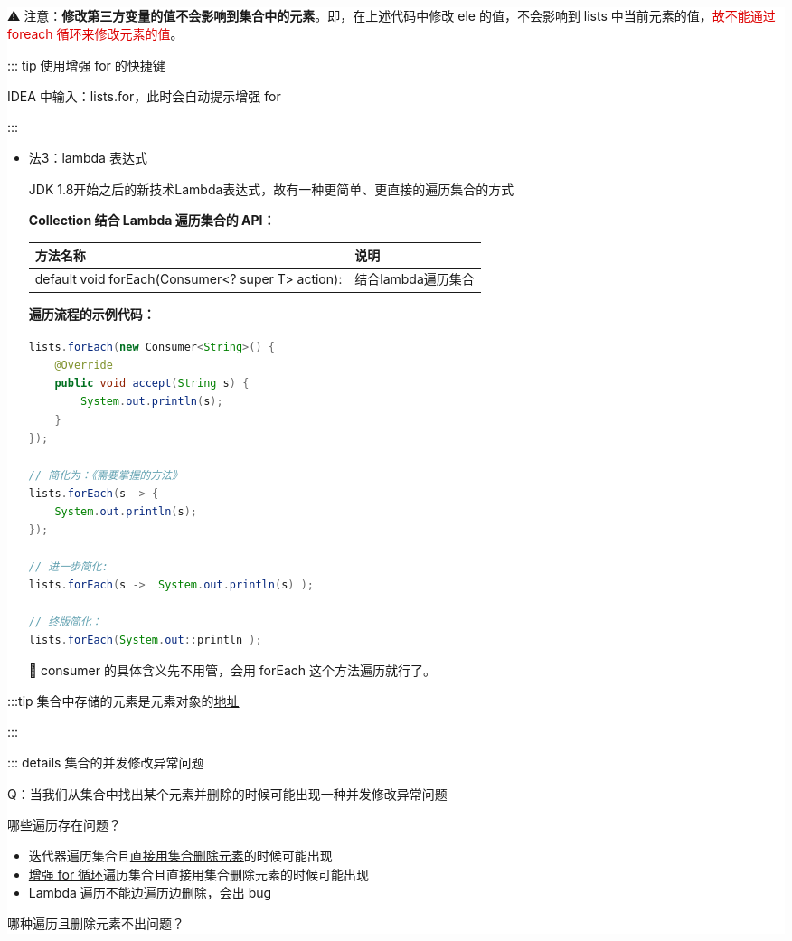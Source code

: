   :warning: 注意：**修改第三方变量的值不会影响到集合中的元素**。即，在上述代码中修改 ele 的值，不会影响到 lists 中当前元素的值，<font color="#dd0000">故不能通过 foreach 循环来修改元素的值</font>。

  ::: tip 使用增强 for 的快捷键

  IDEA 中输入：lists.for，此时会自动提示增强 for

  :::

- 法3：lambda 表达式

  JDK 1.8开始之后的新技术Lambda表达式，故有一种更简单、更直接的遍历集合的方式
  
  **Collection 结合 Lambda 遍历集合的 API：**
  
  | 方法名称                                          | 说明               |
  | ------------------------------------------------- | ------------------ |
  | default void forEach(Consumer<? super T> action): | 结合lambda遍历集合 |
  
  **遍历流程的示例代码：**
  
  ```java
  lists.forEach(new Consumer<String>() {
      @Override
      public void accept(String s) {
          System.out.println(s);
      }
  });
  
  // 简化为：《需要掌握的方法》
  lists.forEach(s -> {
      System.out.println(s);
  });
  
  // 进一步简化:
  lists.forEach(s ->  System.out.println(s) );
  
  // 终版简化：
  lists.forEach(System.out::println );
  ```
  
  :pencil: consumer 的具体含义先不用管，会用 forEach 这个方法遍历就行了。

:::tip 集合中存储的元素是元素对象的<u>地址</u>

:::

::: details 集合的并发修改异常问题

Q：当我们从集合中找出某个元素并删除的时候可能出现一种并发修改异常问题

哪些遍历存在问题？

- 迭代器遍历集合且<u>直接用集合删除元素</u>的时候可能出现
- <u>增强 for 循环</u>遍历集合且直接用集合删除元素的时候可能出现
- Lambda 遍历不能边遍历边删除，会出 bug

哪种遍历且删除元素不出问题？
